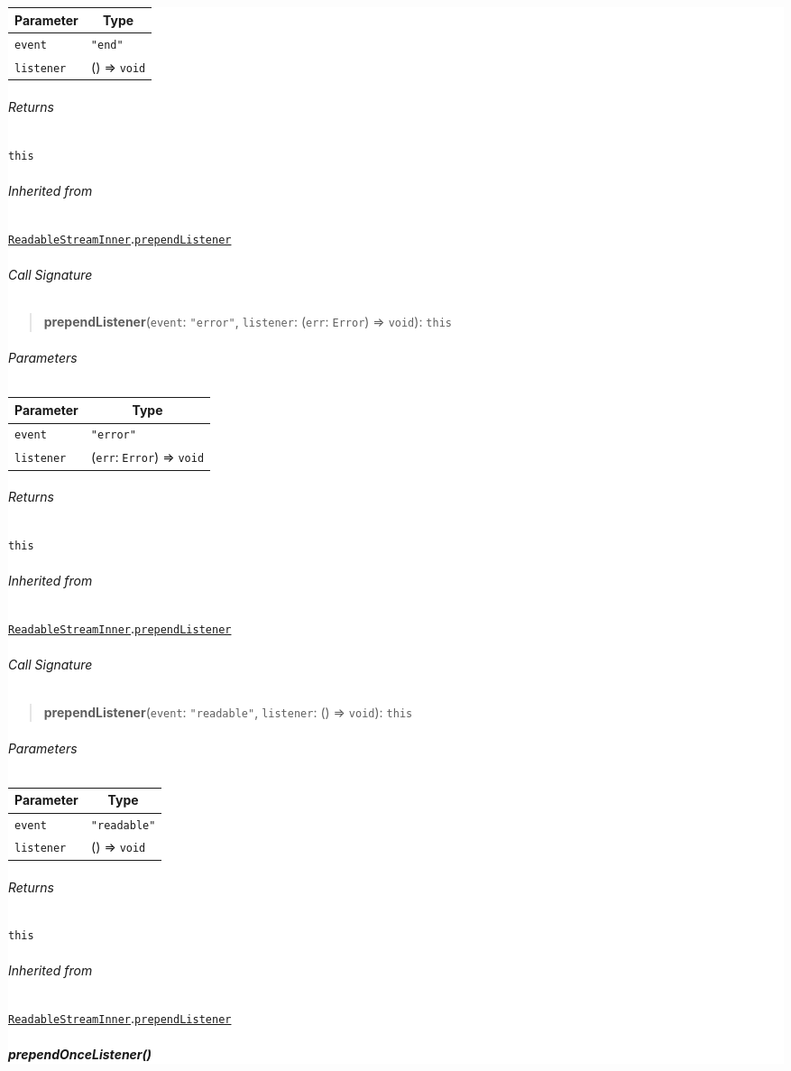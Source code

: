 | Parameter | Type |
| ------ | ------ |
| `event` | `"end"` |
| `listener` | () => `void` |

###### Returns

`this`

###### Inherited from

[`ReadableStreamInner`](stream.md#readablestreaminner).[`prependListener`](stream.md#prependlistener-3)

###### Call Signature

> **prependListener**(`event`: `"error"`, `listener`: (`err`: `Error`) => `void`): `this`

###### Parameters

| Parameter | Type |
| ------ | ------ |
| `event` | `"error"` |
| `listener` | (`err`: `Error`) => `void` |

###### Returns

`this`

###### Inherited from

[`ReadableStreamInner`](stream.md#readablestreaminner).[`prependListener`](stream.md#prependlistener-3)

###### Call Signature

> **prependListener**(`event`: `"readable"`, `listener`: () => `void`): `this`

###### Parameters

| Parameter | Type |
| ------ | ------ |
| `event` | `"readable"` |
| `listener` | () => `void` |

###### Returns

`this`

###### Inherited from

[`ReadableStreamInner`](stream.md#readablestreaminner).[`prependListener`](stream.md#prependlistener-3)

##### prependOnceListener()

